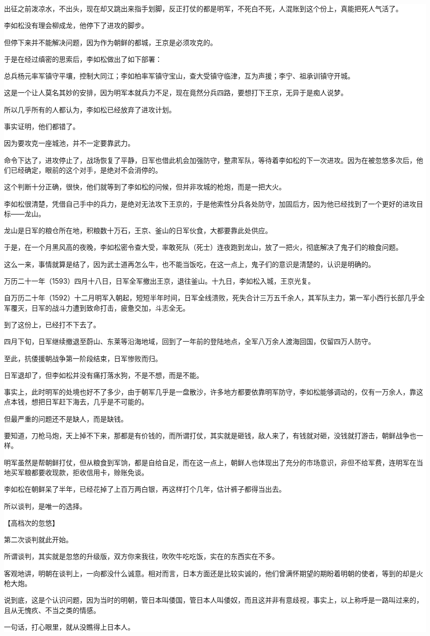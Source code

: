 出征之前泼凉水，不出头，现在却又跳出来指手划脚，反正打仗的都是明军，不死白不死，人混账到这个份上，真能把死人气活了。

李如松没有理会柳成龙，他停下了进攻的脚步。

但停下来并不能解决问题，因为作为朝鲜的都城，王京是必须攻克的。

于是在经过缜密的思索后，李如松做出了如下部署：

总兵杨元率军镇守平壤，控制大同江；李如柏率军镇守宝山，查大受镇守临津，互为声援；李宁、祖承训镇守开城。

这是一个让人莫名其妙的安排，因为明军本就兵力不足，现在竟然分兵四路，要想打下王京，无异于是痴人说梦。

所以几乎所有的人都认为，李如松已经放弃了进攻计划。

事实证明，他们都错了。

因为要攻克一座城池，并不一定要靠武力。

命令下达了，进攻停止了，战场恢复了平静，日军也借此机会加强防守，整肃军队，等待着李如松的下一次进攻。因为在被忽悠多次后，他们已经确定，眼前的这个对手，是绝对不会消停的。

这个判断十分正确，很快，他们就等到了李如松的问候，但并非攻城的枪炮，而是一把大火。

李如松很清楚，凭借自己手中的兵力，是绝对无法攻下王京的，于是他索性分兵各处防守，加固后方，因为他已经找到了一个更好的进攻目标——龙山。

龙山是日军的粮仓所在地，积粮数十万石，王京、釜山的日军伙食，大都要靠此处供应。

于是，在一个月黑风高的夜晚，李如松密令查大受，率敢死队（死士）连夜跑到龙山，放了一把火，彻底解决了鬼子们的粮食问题。

这么一来，事情就算是结了，因为武士道再怎么牛，也不能当饭吃，在这一点上，鬼子们的意识是清楚的，认识是明确的。

万历二十一年（1593）四月十八日，日军全军撤出王京，退往釜山。十九日，李如松入城，王京光复。

自万历二十年（1592）十二月明军入朝起，短短半年时间，日军全线溃败，死失合计三万五千余人，其军队主力，第一军小西行长部几乎全军覆灭，日军的战斗力遭到致命打击，疲惫交加，斗志全无。

到了这份上，已经打不下去了。

四月下旬，日军继续撤退至蔚山、东莱等沿海地域，回到了一年前的登陆地点，全军八万余人渡海回国，仅留四万人防守。

至此，抗倭援朝战争第一阶段结束，日军惨败而归。

日军退却了，但李如松并没有痛打落水狗，不是不想，而是不能。

事实上，此时明军的处境也好不了多少，由于朝军几乎是一盘散沙，许多地方都要依靠明军防守，李如松能够调动的，仅有一万余人，靠这点本钱，想把日军赶下海去，几乎是不可能的。

但最严重的问题还不是缺人，而是缺钱。

要知道，刀枪马炮，天上掉不下来，那都是有价钱的，而所谓打仗，其实就是砸钱，敌人来了，有钱就对砸，没钱就打游击，朝鲜战争也一样。

明军虽然是帮朝鲜打仗，但从粮食到军饷，都是自给自足，而在这一点上，朝鲜人也体现出了充分的市场意识，非但不给军费，连明军在当地买军粮都要收现款，拒收信用卡，赊账免谈。

李如松在朝鲜呆了半年，已经花掉了上百万两白银，再这样打个几年，估计裤子都得当出去。

所以谈判，是唯一的选择。

【高档次的忽悠】

第二次谈判就此开始。

所谓谈判，其实就是忽悠的升级版，双方你来我往，吹吹牛吃吃饭，实在的东西实在不多。

客观地讲，明朝在谈判上，一向都没什么诚意。相对而言，日本方面还是比较实诚的，他们曾满怀期望的期盼着明朝的使者，等到的却是火枪大炮。

说到底，这是个认识问题，因为当时的明朝，管日本叫倭国，管日本人叫倭奴，而且这并非有意歧视，事实上，以上称呼是一路叫过来的，且从无愧疚、不当之类的情感。

一句话，打心眼里，就从没瞧得上日本人。
